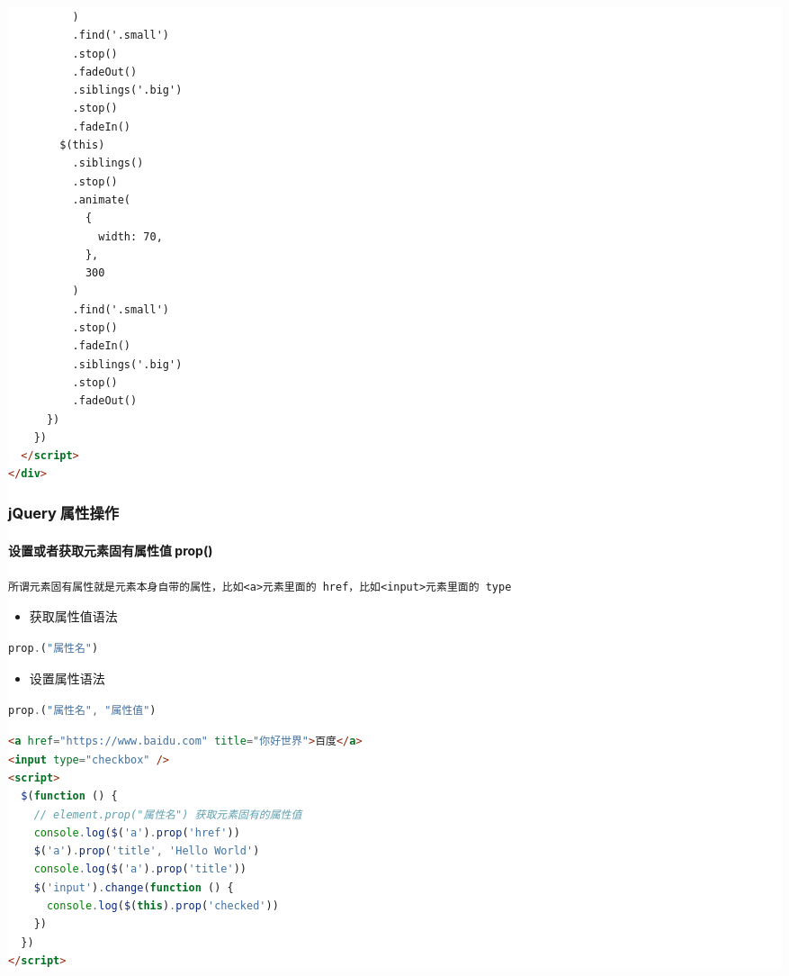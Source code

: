 ```html
          )
          .find('.small')
          .stop()
          .fadeOut()
          .siblings('.big')
          .stop()
          .fadeIn()
        $(this)
          .siblings()
          .stop()
          .animate(
            {
              width: 70,
            },
            300
          )
          .find('.small')
          .stop()
          .fadeIn()
          .siblings('.big')
          .stop()
          .fadeOut()
      })
    })
  </script>
</div>
```

### jQuery 属性操作

#### 设置或者获取元素固有属性值 prop()

```
所谓元素固有属性就是元素本身自带的属性，比如<a>元素里面的 href，比如<input>元素里面的 type
```

- 获取属性值语法

```js
prop.("属性名")
```

- 设置属性语法

```js
prop.("属性名", "属性值")
```

```html
<a href="https://www.baidu.com" title="你好世界">百度</a>
<input type="checkbox" />
<script>
  $(function () {
    // element.prop("属性名") 获取元素固有的属性值
    console.log($('a').prop('href'))
    $('a').prop('title', 'Hello World')
    console.log($('a').prop('title'))
    $('input').change(function () {
      console.log($(this).prop('checked'))
    })
  })
</script>
```
